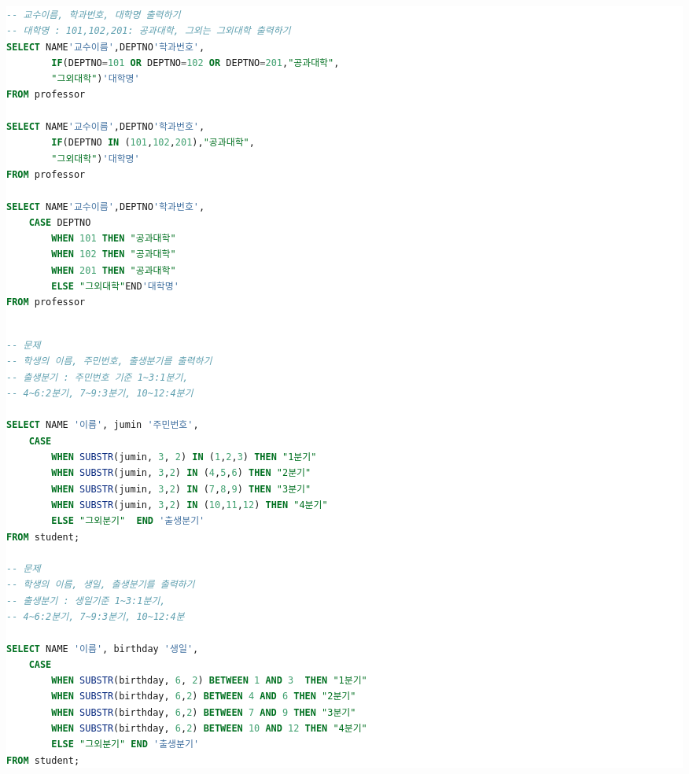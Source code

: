 ```sql
-- 교수이름, 학과번호, 대학명 출력하기
-- 대학명 : 101,102,201: 공과대학, 그외는 그외대학 출력하기
SELECT NAME'교수이름',DEPTNO'학과번호',
		IF(DEPTNO=101 OR DEPTNO=102 OR DEPTNO=201,"공과대학",
		"그외대학")'대학명'
FROM professor

SELECT NAME'교수이름',DEPTNO'학과번호',
		IF(DEPTNO IN (101,102,201),"공과대학",
		"그외대학")'대학명'
FROM professor

SELECT NAME'교수이름',DEPTNO'학과번호',
	CASE DEPTNO
		WHEN 101 THEN "공과대학"
		WHEN 102 THEN "공과대학"
		WHEN 201 THEN "공과대학"
		ELSE "그외대학"END'대학명'
FROM professor
```

```sql

-- 문제
-- 학생의 이름, 주민번호, 출생분기를 출력하기
-- 출생분기 : 주민번호 기준 1~3:1분기,
-- 4~6:2분기, 7~9:3분기, 10~12:4분기

SELECT NAME '이름', jumin '주민번호',
    CASE 
        WHEN SUBSTR(jumin, 3, 2) IN (1,2,3) THEN "1분기"
        WHEN SUBSTR(jumin, 3,2) IN (4,5,6) THEN "2분기"
        WHEN SUBSTR(jumin, 3,2) IN (7,8,9) THEN "3분기"
        WHEN SUBSTR(jumin, 3,2) IN (10,11,12) THEN "4분기"
        ELSE "그외분기"  END '출생분기'
FROM student;

-- 문제
-- 학생의 이름, 생일, 출생분기를 출력하기
-- 출생분기 : 생일기준 1~3:1분기,
-- 4~6:2분기, 7~9:3분기, 10~12:4분

SELECT NAME '이름', birthday '생일',
    CASE 
        WHEN SUBSTR(birthday, 6, 2) BETWEEN 1 AND 3  THEN "1분기"
        WHEN SUBSTR(birthday, 6,2) BETWEEN 4 AND 6 THEN "2분기"
        WHEN SUBSTR(birthday, 6,2) BETWEEN 7 AND 9 THEN "3분기"
        WHEN SUBSTR(birthday, 6,2) BETWEEN 10 AND 12 THEN "4분기"
        ELSE "그외분기" END '출생분기'
FROM student;
```
